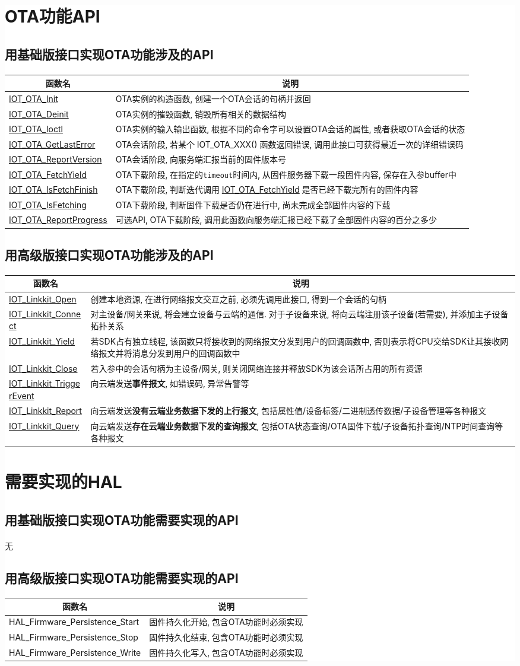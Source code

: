 


# <a name="OTA功能API">OTA功能API</a>
## <a name="用基础版接口实现OTA功能涉及的API">用基础版接口实现OTA功能涉及的API</a>
| 函数名                                                                                                                                              | 说明
|-----------------------------------------------------------------------------------------------------------------------------------------------------|-------------------------------------------------
| [IOT_OTA_Init](https://code.aliyun.com/edward.yangx/public-docs/wikis/user-guide/linkkit/Prog_Guide/API/OTA_Provides#IOT_OTA_Init)                        | OTA实例的构造函数, 创建一个OTA会话的句柄并返回
| [IOT_OTA_Deinit](https://code.aliyun.com/edward.yangx/public-docs/wikis/user-guide/linkkit/Prog_Guide/API/OTA_Provides#IOT_OTA_Deinit)                    | OTA实例的摧毁函数, 销毁所有相关的数据结构
| [IOT_OTA_Ioctl](https://code.aliyun.com/edward.yangx/public-docs/wikis/user-guide/linkkit/Prog_Guide/API/OTA_Provides#IOT_OTA_Ioctl)                      | OTA实例的输入输出函数, 根据不同的命令字可以设置OTA会话的属性, 或者获取OTA会话的状态
| [IOT_OTA_GetLastError](https://code.aliyun.com/edward.yangx/public-docs/wikis/user-guide/linkkit/Prog_Guide/API/OTA_Provides#IOT_OTA_GetLastError)        | OTA会话阶段, 若某个 IOT_OTA_XXX() 函数返回错误, 调用此接口可获得最近一次的详细错误码
| [IOT_OTA_ReportVersion](https://code.aliyun.com/edward.yangx/public-docs/wikis/user-guide/linkkit/Prog_Guide/API/OTA_Provides#IOT_OTA_ReportVersion)      | OTA会话阶段, 向服务端汇报当前的固件版本号
| [IOT_OTA_FetchYield](https://code.aliyun.com/edward.yangx/public-docs/wikis/user-guide/linkkit/Prog_Guide/API/OTA_Provides#IOT_OTA_FetchYield)            | OTA下载阶段, 在指定的`timeout`时间内, 从固件服务器下载一段固件内容, 保存在入参buffer中
| [IOT_OTA_IsFetchFinish](https://code.aliyun.com/edward.yangx/public-docs/wikis/user-guide/linkkit/Prog_Guide/API/OTA_Provides#IOT_OTA_IsFetchFinish)      | OTA下载阶段, 判断迭代调用 [IOT_OTA_FetchYield](https://code.aliyun.com/edward.yangx/public-docs/wikis/user-guide/linkkit/Prog_Guide/API/OTA_Provides#IOT_OTA_FetchYield) 是否已经下载完所有的固件内容
| [IOT_OTA_IsFetching](https://code.aliyun.com/edward.yangx/public-docs/wikis/user-guide/linkkit/Prog_Guide/API/OTA_Provides#IOT_OTA_IsFetching)            | OTA下载阶段, 判断固件下载是否仍在进行中, 尚未完成全部固件内容的下载
| [IOT_OTA_ReportProgress](https://code.aliyun.com/edward.yangx/public-docs/wikis/user-guide/linkkit/Prog_Guide/API/OTA_Provides#IOT_OTA_ReportProgress)    | 可选API, OTA下载阶段, 调用此函数向服务端汇报已经下载了全部固件内容的百分之多少

## <a name="用高级版接口实现OTA功能涉及的API">用高级版接口实现OTA功能涉及的API</a>

| 函数名                                                  | 说明
|---------------------------------------------------------|---------------------------------------------------------------------------------------------------------------------
| [IOT_Linkkit_Open](https://code.aliyun.com/edward.yangx/public-docs/wikis/user-guide/linkkit/Prog_Guide/API/Linkkit_Provides#IOT_Linkkit_Open)                   | 创建本地资源, 在进行网络报文交互之前, 必须先调用此接口, 得到一个会话的句柄
| [IOT_Linkkit_Connect](https://code.aliyun.com/edward.yangx/public-docs/wikis/user-guide/linkkit/Prog_Guide/API/Linkkit_Provides#IOT_Linkkit_Connect)             | 对主设备/网关来说, 将会建立设备与云端的通信. 对于子设备来说, 将向云端注册该子设备(若需要), 并添加主子设备拓扑关系
| [IOT_Linkkit_Yield](https://code.aliyun.com/edward.yangx/public-docs/wikis/user-guide/linkkit/Prog_Guide/API/Linkkit_Provides#IOT_Linkkit_Yield)                 | 若SDK占有独立线程, 该函数只将接收到的网络报文分发到用户的回调函数中, 否则表示将CPU交给SDK让其接收网络报文并将消息分发到用户的回调函数中
| [IOT_Linkkit_Close](https://code.aliyun.com/edward.yangx/public-docs/wikis/user-guide/linkkit/Prog_Guide/API/Linkkit_Provides#IOT_Linkkit_Close)                 | 若入参中的会话句柄为主设备/网关, 则关闭网络连接并释放SDK为该会话所占用的所有资源
| [IOT_Linkkit_TriggerEvent](https://code.aliyun.com/edward.yangx/public-docs/wikis/user-guide/linkkit/Prog_Guide/API/Linkkit_Provides#IOT_Linkkit_TriggerEvent)   | 向云端发送**事件报文**, 如错误码, 异常告警等
| [IOT_Linkkit_Report](https://code.aliyun.com/edward.yangx/public-docs/wikis/user-guide/linkkit/Prog_Guide/API/Linkkit_Provides#IOT_Linkkit_Report)               | 向云端发送**没有云端业务数据下发的上行报文**, 包括属性值/设备标签/二进制透传数据/子设备管理等各种报文
| [IOT_Linkkit_Query](https://code.aliyun.com/edward.yangx/public-docs/wikis/user-guide/linkkit/Prog_Guide/API/Linkkit_Provides#IOT_Linkkit_Query)                 | 向云端发送**存在云端业务数据下发的查询报文**, 包括OTA状态查询/OTA固件下载/子设备拓扑查询/NTP时间查询等各种报文


# <a name="需要实现的HAL">需要实现的HAL</a>
## <a name="用基础版接口实现OTA功能需要实现的API">用基础版接口实现OTA功能需要实现的API</a>
无
## <a name="用高级版接口实现OTA功能需要实现的API">用高级版接口实现OTA功能需要实现的API</a>
| 函数名                          | 说明
|---------------------------------|-----------------------------------------
| HAL_Firmware_Persistence_Start  | 固件持久化开始, 包含OTA功能时必须实现
| HAL_Firmware_Persistence_Stop   | 固件持久化结束, 包含OTA功能时必须实现
| HAL_Firmware_Persistence_Write  | 固件持久化写入, 包含OTA功能时必须实现
